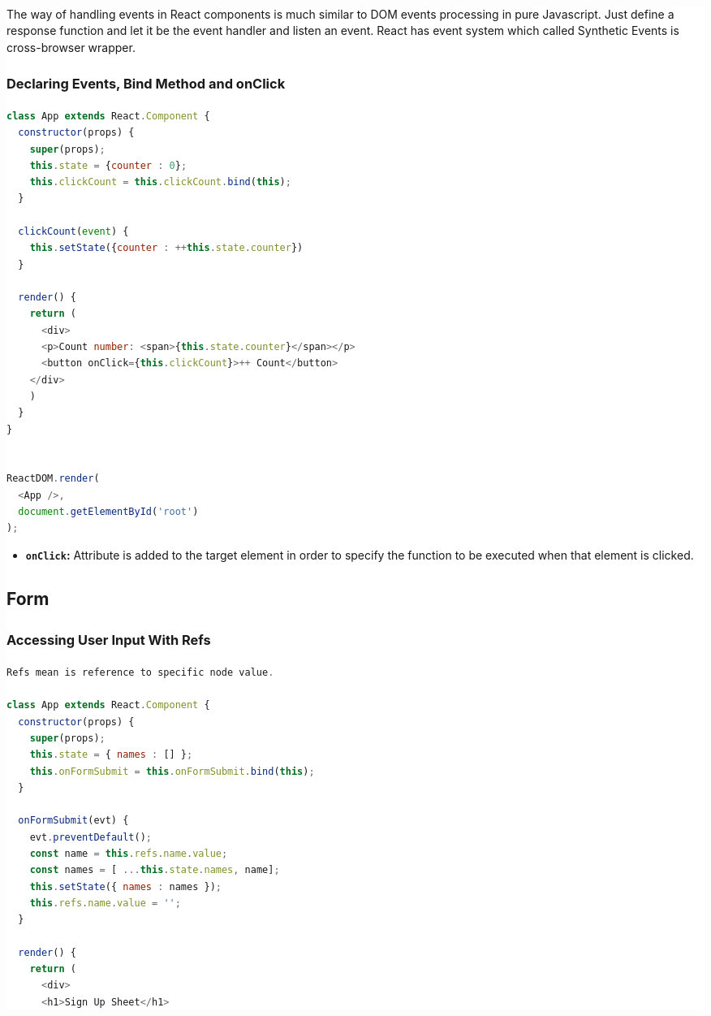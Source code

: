 The way of handling events in React components is much similar to DOM events processing in pure Javascript. Just define a response function and let it be the event handler and listen an event. React has event system which called Synthetic Events is cross-browser wrapper.

### Declaring Events, Bind Method and onClick

```javascript
class App extends React.Component {
  constructor(props) {
    super(props);
    this.state = {counter : 0};
    this.clickCount = this.clickCount.bind(this);
  }
	
  clickCount(event) {
    this.setState({counter : ++this.state.counter})
  }
	
  render() {
    return (
      <div>
	  <p>Count number: <span>{this.state.counter}</span></p>
	  <button onClick={this.clickCount}>++ Count</button>
	</div>
    )
  }
}


ReactDOM.render(
  <App />,
  document.getElementById('root')
);
```

* **`onClick`:**  Attribute is added to the target element in order to specify the function to be executed when that element is clicked.

## Form

### Accessing User Input With Refs

```javascript
Refs mean is reference to specific node value.

class App extends React.Component {
  constructor(props) {
    super(props);
    this.state = { names : [] };
    this.onFormSubmit = this.onFormSubmit.bind(this);
  }
	
  onFormSubmit(evt) {
    evt.preventDefault();
    const name = this.refs.name.value;
    const names = [ ...this.state.names, name];
    this.setState({ names : names });
    this.refs.name.value = '';	
  }
	
  render() {
    return (
      <div>
	  <h1>Sign Up Sheet</h1>
```